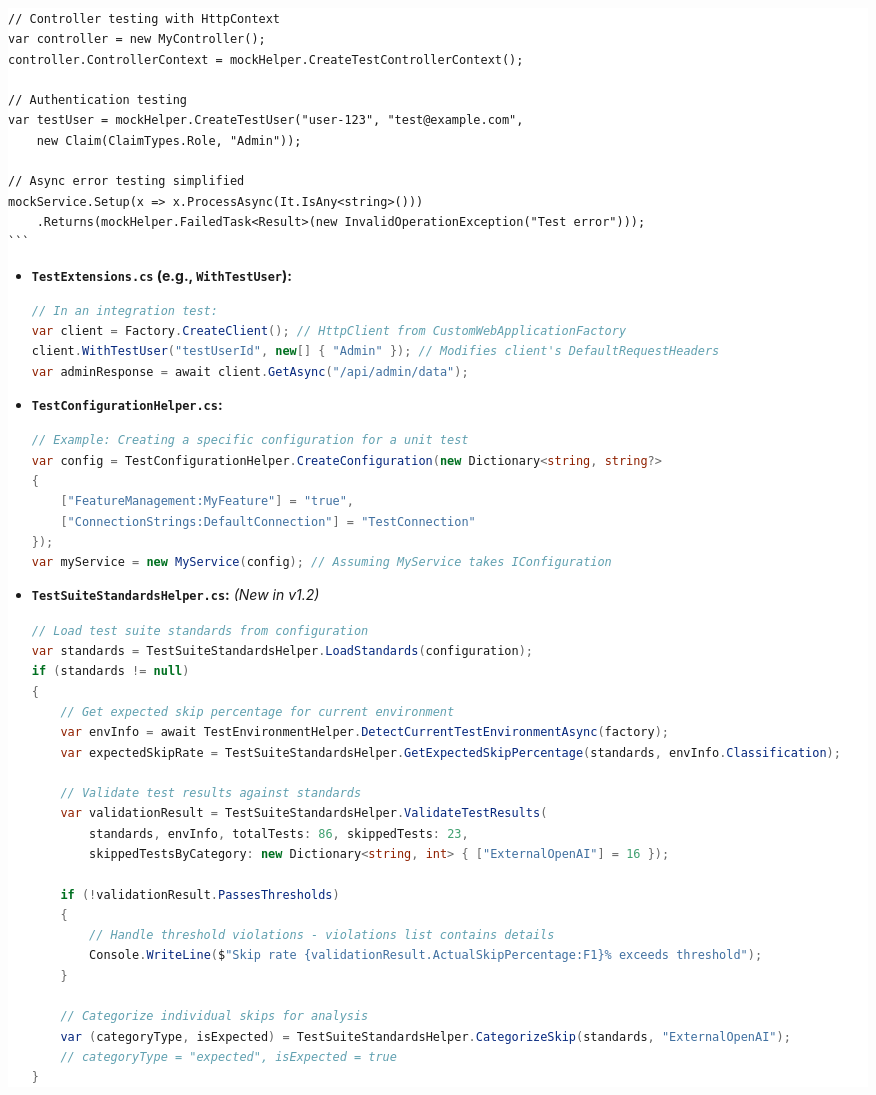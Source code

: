     // Controller testing with HttpContext
    var controller = new MyController();
    controller.ControllerContext = mockHelper.CreateTestControllerContext();
    
    // Authentication testing
    var testUser = mockHelper.CreateTestUser("user-123", "test@example.com", 
        new Claim(ClaimTypes.Role, "Admin"));
    
    // Async error testing simplified
    mockService.Setup(x => x.ProcessAsync(It.IsAny<string>()))
        .Returns(mockHelper.FailedTask<Result>(new InvalidOperationException("Test error")));
    ```
* **`TestExtensions.cs` (e.g., `WithTestUser`):**
    ```csharp
    // In an integration test:
    var client = Factory.CreateClient(); // HttpClient from CustomWebApplicationFactory
    client.WithTestUser("testUserId", new[] { "Admin" }); // Modifies client's DefaultRequestHeaders
    var adminResponse = await client.GetAsync("/api/admin/data");
    ```
* **`TestConfigurationHelper.cs`:**
    ```csharp
    // Example: Creating a specific configuration for a unit test
    var config = TestConfigurationHelper.CreateConfiguration(new Dictionary<string, string?>
    {
        ["FeatureManagement:MyFeature"] = "true",
        ["ConnectionStrings:DefaultConnection"] = "TestConnection"
    });
    var myService = new MyService(config); // Assuming MyService takes IConfiguration
    ```
* **`TestSuiteStandardsHelper.cs`:** *(New in v1.2)*
    ```csharp
    // Load test suite standards from configuration
    var standards = TestSuiteStandardsHelper.LoadStandards(configuration);
    if (standards != null)
    {
        // Get expected skip percentage for current environment
        var envInfo = await TestEnvironmentHelper.DetectCurrentTestEnvironmentAsync(factory);
        var expectedSkipRate = TestSuiteStandardsHelper.GetExpectedSkipPercentage(standards, envInfo.Classification);
        
        // Validate test results against standards
        var validationResult = TestSuiteStandardsHelper.ValidateTestResults(
            standards, envInfo, totalTests: 86, skippedTests: 23, 
            skippedTestsByCategory: new Dictionary<string, int> { ["ExternalOpenAI"] = 16 });
        
        if (!validationResult.PassesThresholds)
        {
            // Handle threshold violations - violations list contains details
            Console.WriteLine($"Skip rate {validationResult.ActualSkipPercentage:F1}% exceeds threshold");
        }
        
        // Categorize individual skips for analysis
        var (categoryType, isExpected) = TestSuiteStandardsHelper.CategorizeSkip(standards, "ExternalOpenAI");
        // categoryType = "expected", isExpected = true
    }
    ```
